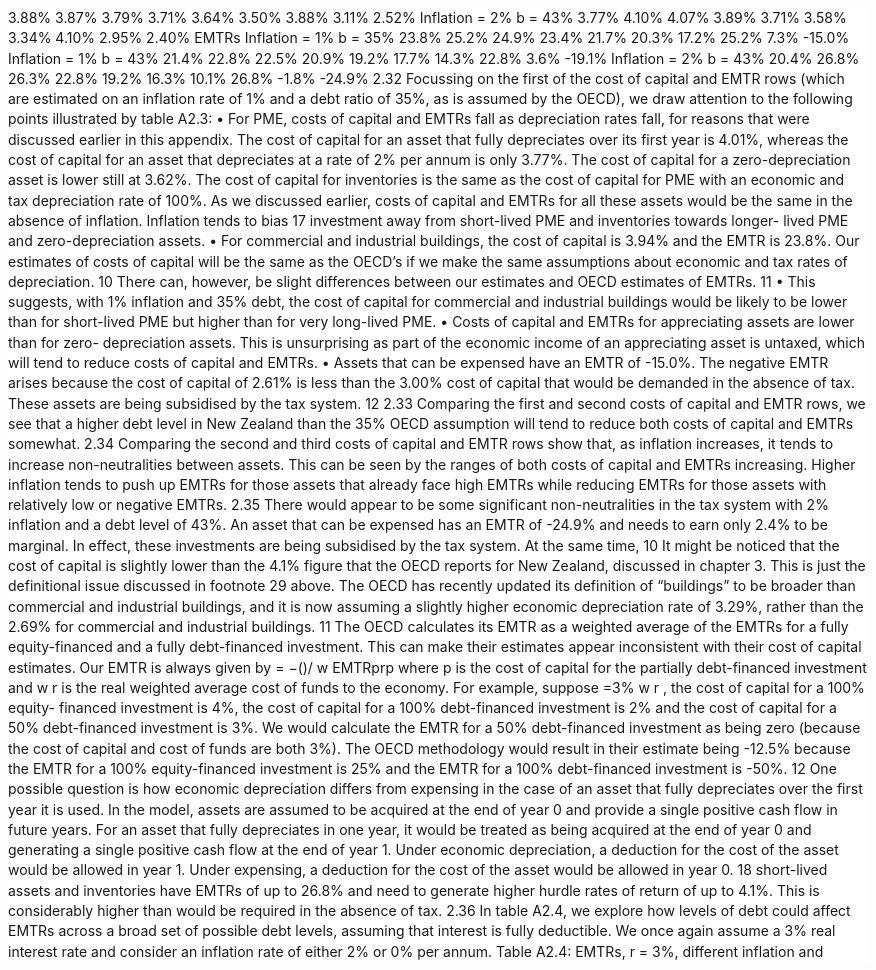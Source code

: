 3.88% 3.87% 3.79% 3.71% 3.64% 3.50% 3.88% 3.11% 2.52% Inflation = 2% b = 43% 3.77% 4.10% 4.07% 3.89% 3.71% 3.58% 3.34% 4.10% 2.95% 2.40% EMTRs Inflation = 1% b = 35% 23.8% 25.2% 24.9% 23.4% 21.7% 20.3% 17.2% 25.2% 7.3% -15.0% Inflation = 1% b = 43% 21.4% 22.8% 22.5% 20.9% 19.2% 17.7% 14.3% 22.8% 3.6% -19.1% Inflation = 2% b = 43% 20.4% 26.8% 26.3% 22.8% 19.2% 16.3% 10.1% 26.8% -1.8% -24.9% 2.32 Focussing on the first of the cost of capital and EMTR rows (which are estimated on an inflation rate of 1% and a debt ratio of 35%, as is assumed by the OECD), we draw attention to the following points illustrated by table A2.3: • For PME, costs of capital and EMTRs fall as depreciation rates fall, for reasons that were discussed earlier in this appendix. The cost of capital for an asset that fully depreciates over its first year is 4.01%, whereas the cost of capital for an asset that depreciates at a rate of 2% per annum is only 3.77%. The cost of capital for a zero-depreciation asset is lower still at 3.62%. The cost of capital for inventories is the same as the cost of capital for PME with an economic and tax depreciation rate of 100%. As we discussed earlier, costs of capital and EMTRs for all these assets would be the same in the absence of inflation. Inflation tends to bias 17 investment away from short-lived PME and inventories towards longer- lived PME and zero-depreciation assets. • For commercial and industrial buildings, the cost of capital is 3.94% and the EMTR is 23.8%. Our estimates of costs of capital will be the same as the OECD’s if we make the same assumptions about economic and tax rates of depreciation. 10 There can, however, be slight differences between our estimates and OECD estimates of EMTRs. 11 • This suggests, with 1% inflation and 35% debt, the cost of capital for commercial and industrial buildings would be likely to be lower than for short-lived PME but higher than for very long-lived PME. • Costs of capital and EMTRs for appreciating assets are lower than for zero- depreciation assets. This is unsurprising as part of the economic income of an appreciating asset is untaxed, which will tend to reduce costs of capital and EMTRs. • Assets that can be expensed have an EMTR of -15.0%. The negative EMTR arises because the cost of capital of 2.61% is less than the 3.00% cost of capital that would be demanded in the absence of tax. These assets are being subsidised by the tax system. 12 2.33 Comparing the first and second costs of capital and EMTR rows, we see that a higher debt level in New Zealand than the 35% OECD assumption will tend to reduce both costs of capital and EMTRs somewhat. 2.34 Comparing the second and third costs of capital and EMTR rows show that, as inflation increases, it tends to increase non-neutralities between assets. This can be seen by the ranges of both costs of capital and EMTRs increasing. Higher inflation tends to push up EMTRs for those assets that already face high EMTRs while reducing EMTRs for those assets with relatively low or negative EMTRs. 2.35 There would appear to be some significant non-neutralities in the tax system with 2% inflation and a debt level of 43%. An asset that can be expensed has an EMTR of -24.9% and needs to earn only 2.4% to be marginal. In effect, these investments are being subsidised by the tax system. At the same time, 10 It might be noticed that the cost of capital is slightly lower than the 4.1% figure that the OECD reports for New Zealand, discussed in chapter 3. This is just the definitional issue discussed in footnote 29 above. The OECD has recently updated its definition of “buildings” to be broader than commercial and industrial buildings, and it is now assuming a slightly higher economic depreciation rate of 3.29%, rather than the 2.69% for commercial and industrial buildings. 11 The OECD calculates its EMTR as a weighted average of the EMTRs for a fully equity-financed and a fully debt-financed investment. This can make their estimates appear inconsistent with their cost of capital estimates. Our EMTR is always given by = −()/ w EMTRprp where p is the cost of capital for the partially debt-financed investment and w r is the real weighted average cost of funds to the economy. For example, suppose =3% w r , the cost of capital for a 100% equity- financed investment is 4%, the cost of capital for a 100% debt-financed investment is 2% and the cost of capital for a 50% debt-financed investment is 3%. We would calculate the EMTR for a 50% debt-financed investment as being zero (because the cost of capital and cost of funds are both 3%). The OECD methodology would result in their estimate being -12.5% because the EMTR for a 100% equity-financed investment is 25% and the EMTR for a 100% debt-financed investment is -50%. 12 One possible question is how economic depreciation differs from expensing in the case of an asset that fully depreciates over the first year it is used. In the model, assets are assumed to be acquired at the end of year 0 and provide a single positive cash flow in future years. For an asset that fully depreciates in one year, it would be treated as being acquired at the end of year 0 and generating a single positive cash flow at the end of year 1. Under economic depreciation, a deduction for the cost of the asset would be allowed in year 1. Under expensing, a deduction for the cost of the asset would be allowed in year 0. 18 short-lived assets and inventories have EMTRs of up to 26.8% and need to generate higher hurdle rates of return of up to 4.1%. This is considerably higher than would be required in the absence of tax. 2.36 In table A2.4, we explore how levels of debt could affect EMTRs across a broad set of possible debt levels, assuming that interest is fully deductible. We once again assume a 3% real interest rate and consider an inflation rate of either 2% or 0% per annum. Table A2.4: EMTRs, r = 3%, different inflation and